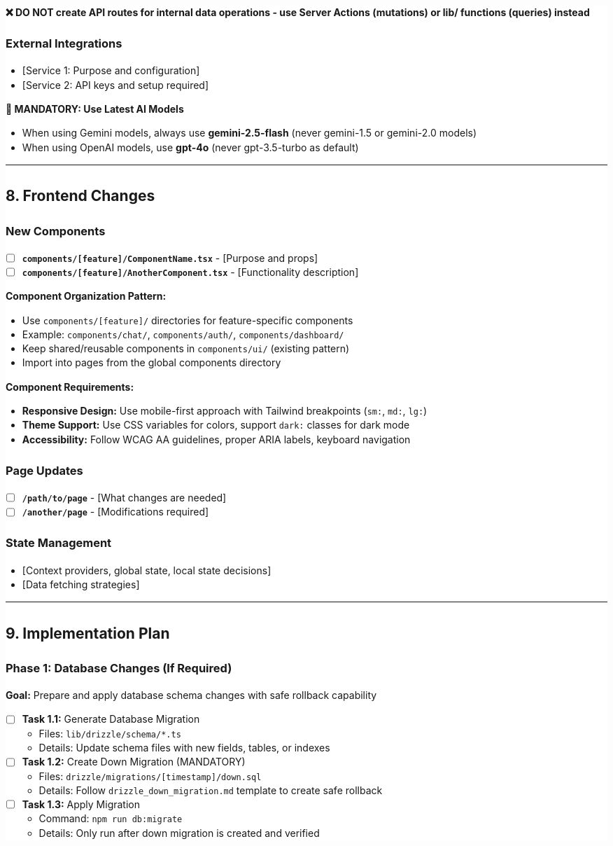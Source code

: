 **❌ DO NOT create API routes for internal data operations - use Server Actions (mutations) or lib/ functions (queries) instead**

### External Integrations

- [Service 1: Purpose and configuration]
- [Service 2: API keys and setup required]

**🚨 MANDATORY: Use Latest AI Models**

- When using Gemini models, always use **gemini-2.5-flash** (never gemini-1.5 or gemini-2.0 models)
- When using OpenAI models, use **gpt-4o** (never gpt-3.5-turbo as default)

---

## 8. Frontend Changes

### New Components

- [ ] **`components/[feature]/ComponentName.tsx`** - [Purpose and props]
- [ ] **`components/[feature]/AnotherComponent.tsx`** - [Functionality description]

**Component Organization Pattern:**

- Use `components/[feature]/` directories for feature-specific components
- Example: `components/chat/`, `components/auth/`, `components/dashboard/`
- Keep shared/reusable components in `components/ui/` (existing pattern)
- Import into pages from the global components directory

**Component Requirements:**

- **Responsive Design:** Use mobile-first approach with Tailwind breakpoints (`sm:`, `md:`, `lg:`)
- **Theme Support:** Use CSS variables for colors, support `dark:` classes for dark mode
- **Accessibility:** Follow WCAG AA guidelines, proper ARIA labels, keyboard navigation

### Page Updates

- [ ] **`/path/to/page`** - [What changes are needed]
- [ ] **`/another/page`** - [Modifications required]

### State Management

- [Context providers, global state, local state decisions]
- [Data fetching strategies]

---

## 9. Implementation Plan

### Phase 1: Database Changes (If Required)

**Goal:** Prepare and apply database schema changes with safe rollback capability

- [ ] **Task 1.1:** Generate Database Migration
  - Files: `lib/drizzle/schema/*.ts`
  - Details: Update schema files with new fields, tables, or indexes
- [ ] **Task 1.2:** Create Down Migration (MANDATORY)
  - Files: `drizzle/migrations/[timestamp]/down.sql`
  - Details: Follow `drizzle_down_migration.md` template to create safe rollback
- [ ] **Task 1.3:** Apply Migration
  - Command: `npm run db:migrate`
  - Details: Only run after down migration is created and verified
